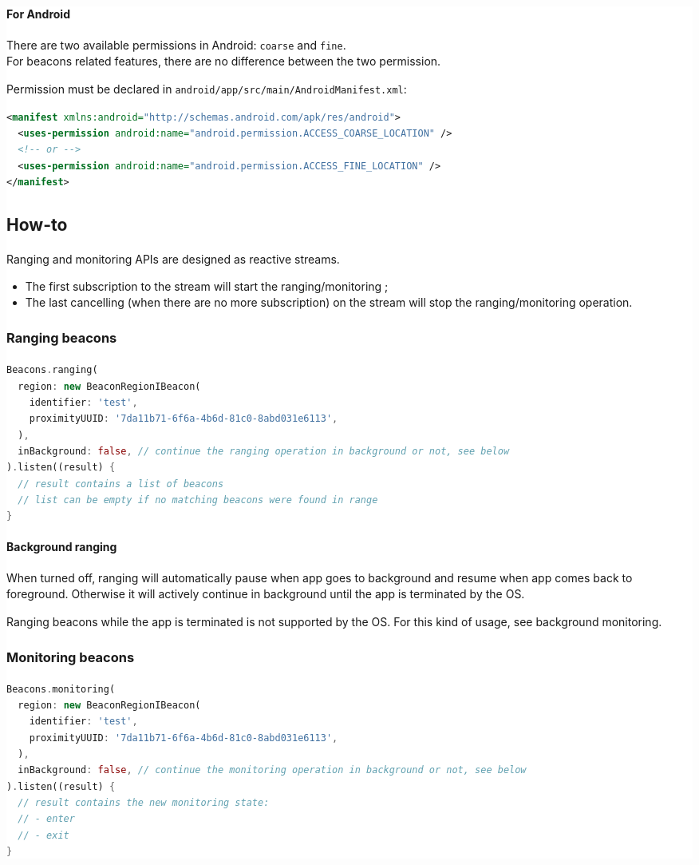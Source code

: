 #### For Android

There are two available permissions in Android: `coarse` and `fine`.  
For beacons related features, there are no difference between the two permission.

Permission must be declared in `android/app/src/main/AndroidManifest.xml`:

```xml
<manifest xmlns:android="http://schemas.android.com/apk/res/android">
  <uses-permission android:name="android.permission.ACCESS_COARSE_LOCATION" />
  <!-- or -->
  <uses-permission android:name="android.permission.ACCESS_FINE_LOCATION" />
</manifest>
```

## How-to

Ranging and monitoring APIs are designed as reactive streams.  

* The first subscription to the stream will start the ranging/monitoring ;
* The last cancelling (when there are no more subscription) on the stream will stop the ranging/monitoring operation.

### Ranging beacons

```dart
Beacons.ranging(
  region: new BeaconRegionIBeacon(
    identifier: 'test',
    proximityUUID: '7da11b71-6f6a-4b6d-81c0-8abd031e6113',
  ),
  inBackground: false, // continue the ranging operation in background or not, see below
).listen((result) {
  // result contains a list of beacons
  // list can be empty if no matching beacons were found in range
}
```

#### Background ranging

When turned off, ranging will automatically pause when app goes to background and resume when app comes back to foreground. Otherwise it will actively continue in background until the app is terminated by the OS.

Ranging beacons while the app is terminated is not supported by the OS. For this kind of usage, see background monitoring.

### Monitoring beacons

```dart
Beacons.monitoring(
  region: new BeaconRegionIBeacon(
    identifier: 'test',
    proximityUUID: '7da11b71-6f6a-4b6d-81c0-8abd031e6113',
  ),
  inBackground: false, // continue the monitoring operation in background or not, see below
).listen((result) {
  // result contains the new monitoring state:
  // - enter
  // - exit
}
```
